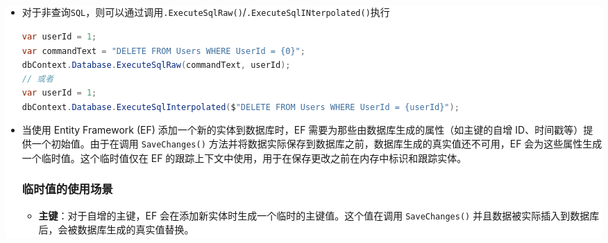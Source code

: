 

* 对于非查询`SQL`，则可以通过调用`.ExecuteSqlRaw()`/`.ExecuteSqlINterpolated()`执行

  ```c#
  var userId = 1;
  var commandText = "DELETE FROM Users WHERE UserId = {0}";
  dbContext.Database.ExecuteSqlRaw(commandText, userId);
  // 或者
  var userId = 1;
  dbContext.Database.ExecuteSqlInterpolated($"DELETE FROM Users WHERE UserId = {userId}");
  ```

* 当使用 Entity Framework (EF) 添加一个新的实体到数据库时，EF 需要为那些由数据库生成的属性（如主键的自增 ID、时间戳等）提供一个初始值。由于在调用 `SaveChanges()` 方法并将数据实际保存到数据库之前，数据库生成的真实值还不可用，EF 会为这些属性生成一个临时值。这个临时值仅在 EF 的跟踪上下文中使用，用于在保存更改之前在内存中标识和跟踪实体。

  ### 临时值的使用场景

  - **主键**：对于自增的主键，EF 会在添加新实体时生成一个临时的主键值。这个值在调用 `SaveChanges()` 并且数据被实际插入到数据库后，会被数据库生成的真实值替换。

